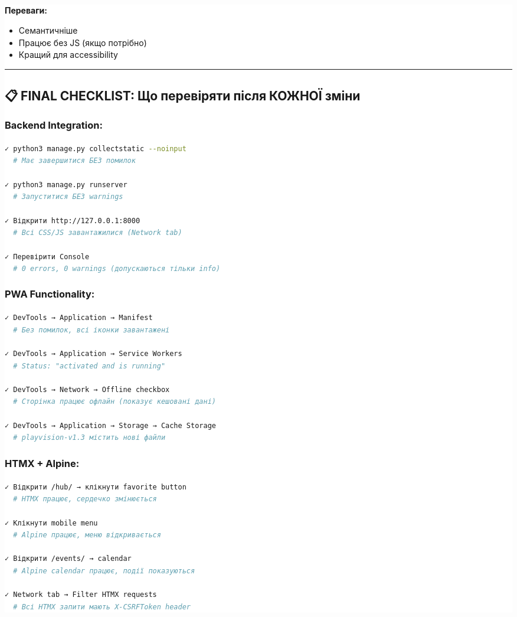 **Переваги:**
- Семантичніше
- Працює без JS (якщо потрібно)
- Кращий для accessibility

---

## 📋 FINAL CHECKLIST: Що перевіряти після КОЖНОЇ зміни

### Backend Integration:
```bash
✓ python3 manage.py collectstatic --noinput
  # Має завершитися БЕЗ помилок

✓ python3 manage.py runserver
  # Запуститися БЕЗ warnings

✓ Відкрити http://127.0.0.1:8000
  # Всі CSS/JS завантажилися (Network tab)

✓ Перевірити Console
  # 0 errors, 0 warnings (допускаються тільки info)
```

### PWA Functionality:
```bash
✓ DevTools → Application → Manifest
  # Без помилок, всі іконки завантажені

✓ DevTools → Application → Service Workers
  # Status: "activated and is running"

✓ DevTools → Network → Offline checkbox
  # Сторінка працює офлайн (показує кешовані дані)

✓ DevTools → Application → Storage → Cache Storage
  # playvision-v1.3 містить нові файли
```

### HTMX + Alpine:
```bash
✓ Відкрити /hub/ → клікнути favorite button
  # HTMX працює, сердечко змінюється

✓ Клікнути mobile menu
  # Alpine працює, меню відкривається

✓ Відкрити /events/ → calendar
  # Alpine calendar працює, події показуються

✓ Network tab → Filter HTMX requests
  # Всі HTMX запити мають X-CSRFToken header
```
